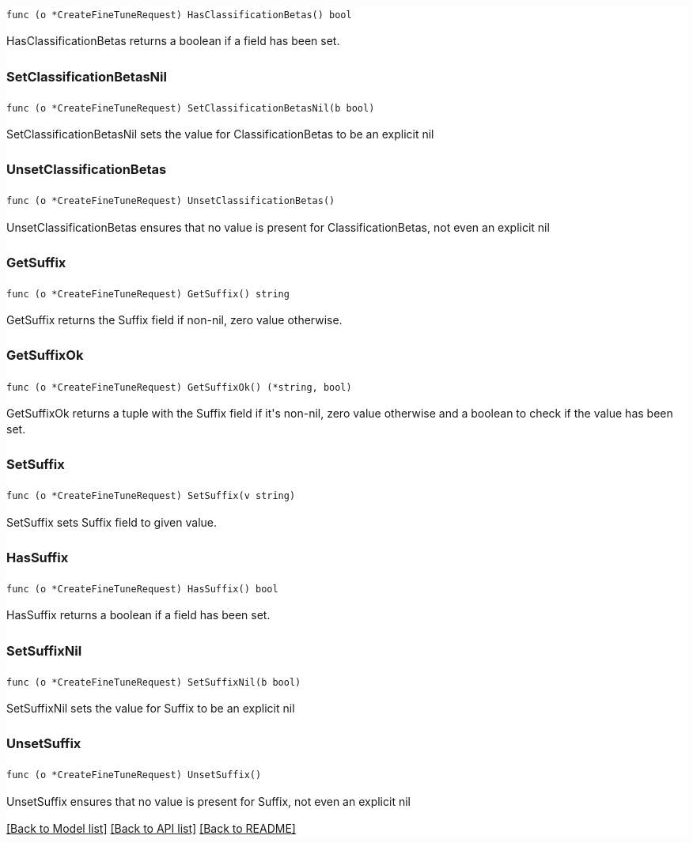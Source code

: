 `func (o *CreateFineTuneRequest) HasClassificationBetas() bool`

HasClassificationBetas returns a boolean if a field has been set.

### SetClassificationBetasNil

`func (o *CreateFineTuneRequest) SetClassificationBetasNil(b bool)`

 SetClassificationBetasNil sets the value for ClassificationBetas to be an explicit nil

### UnsetClassificationBetas
`func (o *CreateFineTuneRequest) UnsetClassificationBetas()`

UnsetClassificationBetas ensures that no value is present for ClassificationBetas, not even an explicit nil
### GetSuffix

`func (o *CreateFineTuneRequest) GetSuffix() string`

GetSuffix returns the Suffix field if non-nil, zero value otherwise.

### GetSuffixOk

`func (o *CreateFineTuneRequest) GetSuffixOk() (*string, bool)`

GetSuffixOk returns a tuple with the Suffix field if it's non-nil, zero value otherwise
and a boolean to check if the value has been set.

### SetSuffix

`func (o *CreateFineTuneRequest) SetSuffix(v string)`

SetSuffix sets Suffix field to given value.

### HasSuffix

`func (o *CreateFineTuneRequest) HasSuffix() bool`

HasSuffix returns a boolean if a field has been set.

### SetSuffixNil

`func (o *CreateFineTuneRequest) SetSuffixNil(b bool)`

 SetSuffixNil sets the value for Suffix to be an explicit nil

### UnsetSuffix
`func (o *CreateFineTuneRequest) UnsetSuffix()`

UnsetSuffix ensures that no value is present for Suffix, not even an explicit nil

[[Back to Model list]](../README.md#documentation-for-models) [[Back to API list]](../README.md#documentation-for-api-endpoints) [[Back to README]](../README.md)


